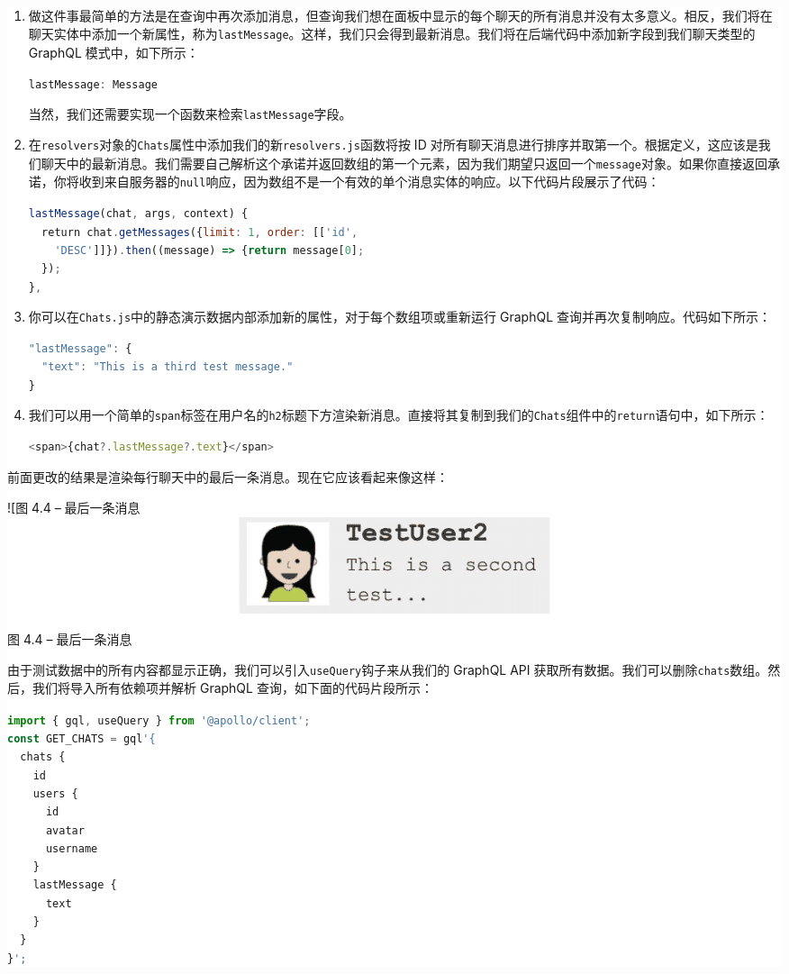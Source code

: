 1.  做这件事最简单的方法是在查询中再次添加消息，但查询我们想在面板中显示的每个聊天的所有消息并没有太多意义。相反，我们将在聊天实体中添加一个新属性，称为`lastMessage`。这样，我们只会得到最新消息。我们将在后端代码中添加新字段到我们聊天类型的 GraphQL 模式中，如下所示：

    ```js
    lastMessage: Message
    ```

    当然，我们还需要实现一个函数来检索`lastMessage`字段。

1.  在`resolvers`对象的`Chats`属性中添加我们的新`resolvers.js`函数将按 ID 对所有聊天消息进行排序并取第一个。根据定义，这应该是我们聊天中的最新消息。我们需要自己解析这个承诺并返回数组的第一个元素，因为我们期望只返回一个`message`对象。如果你直接返回承诺，你将收到来自服务器的`null`响应，因为数组不是一个有效的单个消息实体的响应。以下代码片段展示了代码：

    ```js
    lastMessage(chat, args, context) {
      return chat.getMessages({limit: 1, order: [['id',
        'DESC']]}).then((message) => {return message[0];
      });
    },
    ```

1.  你可以在`Chats.js`中的静态演示数据内部添加新的属性，对于每个数组项或重新运行 GraphQL 查询并再次复制响应。代码如下所示：

    ```js
    "lastMessage": {
      "text": "This is a third test message."
    }
    ```

1.  我们可以用一个简单的`span`标签在用户名的`h2`标题下方渲染新消息。直接将其复制到我们的`Chats`组件中的`return`语句中，如下所示：

    ```js
    <span>{chat?.lastMessage?.text}</span>
    ```

前面更改的结果是渲染每行聊天中的最后一条消息。现在它应该看起来像这样：

![图 4.4 – 最后一条消息![图片](img/Figure_4.04_B17337.jpg)

图 4.4 – 最后一条消息

由于测试数据中的所有内容都显示正确，我们可以引入`useQuery`钩子来从我们的 GraphQL API 获取所有数据。我们可以删除`chats`数组。然后，我们将导入所有依赖项并解析 GraphQL 查询，如下面的代码片段所示：

```js
import { gql, useQuery } from '@apollo/client';
const GET_CHATS = gql'{
  chats {
    id
    users {
      id
      avatar
      username
    }
    lastMessage {
      text
    }
  }
}';
```
